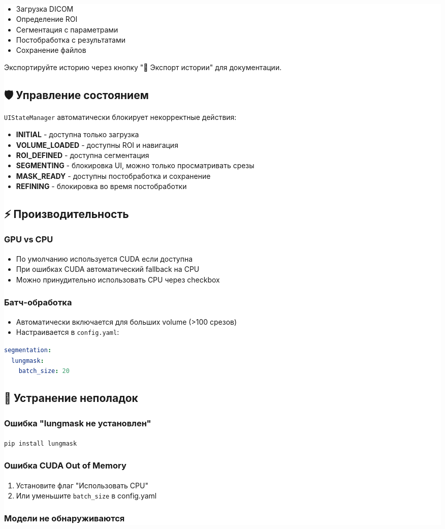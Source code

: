 - Загрузка DICOM
- Определение ROI
- Сегментация с параметрами
- Постобработка с результатами
- Сохранение файлов

Экспортируйте историю через кнопку "💾 Экспорт истории" для документации.

## 🛡️ Управление состоянием

`UIStateManager` автоматически блокирует некорректные действия:

- **INITIAL** - доступна только загрузка
- **VOLUME_LOADED** - доступны ROI и навигация
- **ROI_DEFINED** - доступна сегментация
- **SEGMENTING** - блокировка UI, можно только просматривать срезы
- **MASK_READY** - доступны постобработка и сохранение
- **REFINING** - блокировка во время постобработки

## ⚡ Производительность

### GPU vs CPU

- По умолчанию используется CUDA если доступна
- При ошибках CUDA автоматический fallback на CPU
- Можно принудительно использовать CPU через checkbox

### Батч-обработка

- Автоматически включается для больших volume (>100 срезов)
- Настраивается в `config.yaml`:

```yaml
segmentation:
  lungmask:
    batch_size: 20
```

## 🐛 Устранение неполадок

### Ошибка "lungmask не установлен"

```bash
pip install lungmask
```

### Ошибка CUDA Out of Memory

1. Установите флаг "Использовать CPU"
2. Или уменьшите `batch_size` в config.yaml

### Модели не обнаруживаются
